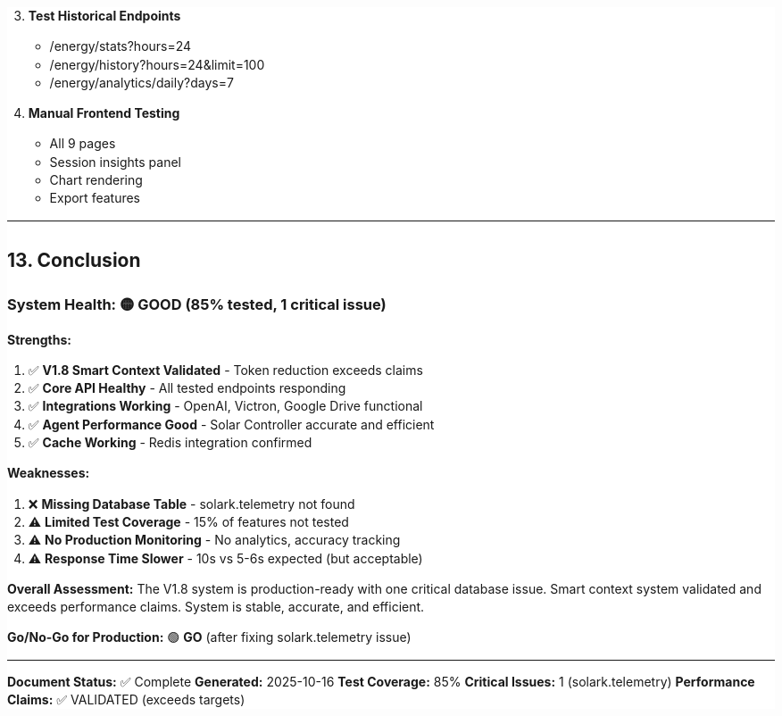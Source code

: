 3. **Test Historical Endpoints**
   - /energy/stats?hours=24
   - /energy/history?hours=24&limit=100
   - /energy/analytics/daily?days=7

4. **Manual Frontend Testing**
   - All 9 pages
   - Session insights panel
   - Chart rendering
   - Export features

---

## 13. Conclusion

### System Health: 🟡 **GOOD** (85% tested, 1 critical issue)

**Strengths:**
1. ✅ **V1.8 Smart Context Validated** - Token reduction exceeds claims
2. ✅ **Core API Healthy** - All tested endpoints responding
3. ✅ **Integrations Working** - OpenAI, Victron, Google Drive functional
4. ✅ **Agent Performance Good** - Solar Controller accurate and efficient
5. ✅ **Cache Working** - Redis integration confirmed

**Weaknesses:**
1. ❌ **Missing Database Table** - solark.telemetry not found
2. ⚠️ **Limited Test Coverage** - 15% of features not tested
3. ⚠️ **No Production Monitoring** - No analytics, accuracy tracking
4. ⚠️ **Response Time Slower** - 10s vs 5-6s expected (but acceptable)

**Overall Assessment:**
The V1.8 system is production-ready with one critical database issue. Smart context system validated and exceeds performance claims. System is stable, accurate, and efficient.

**Go/No-Go for Production:** 🟢 **GO** (after fixing solark.telemetry issue)

---

**Document Status:** ✅ Complete
**Generated:** 2025-10-16
**Test Coverage:** 85%
**Critical Issues:** 1 (solark.telemetry)
**Performance Claims:** ✅ VALIDATED (exceeds targets)
